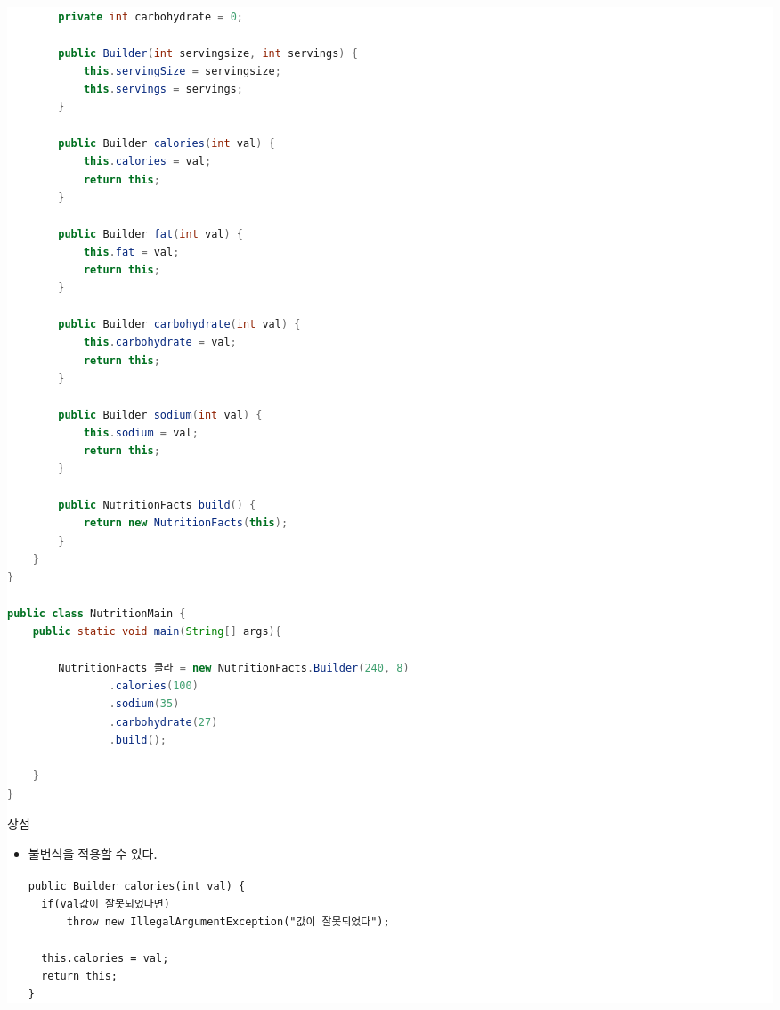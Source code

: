 ```java
        private int carbohydrate = 0;

        public Builder(int servingsize, int servings) {
            this.servingSize = servingsize;
            this.servings = servings;
        }

        public Builder calories(int val) {
            this.calories = val;
            return this;
        }

        public Builder fat(int val) {
            this.fat = val;
            return this;
        }

        public Builder carbohydrate(int val) {
            this.carbohydrate = val;
            return this;
        }

        public Builder sodium(int val) {
            this.sodium = val;
            return this;
        }

        public NutritionFacts build() {
            return new NutritionFacts(this);
        }
    }
}

public class NutritionMain {
    public static void main(String[] args){

        NutritionFacts 콜라 = new NutritionFacts.Builder(240, 8)
                .calories(100)
                .sodium(35)
                .carbohydrate(27)
                .build();

    }
}
```

장점

* 불변식을 적용할 수 있다.

  ```
  public Builder calories(int val) {
  	if(val값이 잘못되었다면)
  		throw new IllegalArgumentException("값이 잘못되었다");
  		
    this.calories = val;
    return this;
  }
  ```
